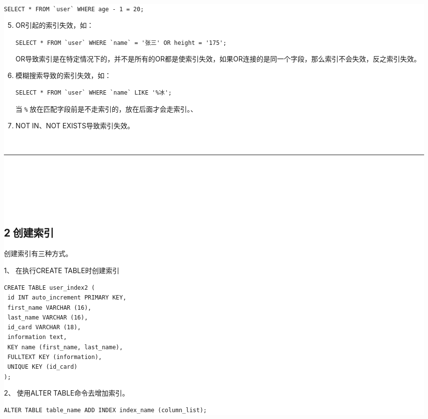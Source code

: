    ```
   SELECT * FROM `user` WHERE age - 1 = 20;
   ```

5. OR引起的索引失效，如：

   ```
   SELECT * FROM `user` WHERE `name` = '张三' OR height = '175';
   ```

   OR导致索引是在特定情况下的，并不是所有的OR都是使索引失效，如果OR连接的是同一个字段，那么索引不会失效，反之索引失效。

6. 模糊搜索导致的索引失效，如：

   ```
   SELECT * FROM `user` WHERE `name` LIKE '%冰';
   ```

   当 `%` 放在匹配字段前是不走索引的，放在后面才会走索引。、

7. NOT IN、NOT EXISTS导致索引失效。

<br>

---

[^1-1]: 注意，InnoDB 数据表上的索引是表空间的一个组成部分。
[^1-2]: 如 `=`、`in()`、`<=>`。

<div STYLE="page-break-after: always;">
    <br>
	<br>
	<br>
	<br>
	<br>
</div>

## 2	创建索引

创建索引有三种方式。

1、 在执行CREATE TABLE时创建索引

```text
CREATE TABLE user_index2 (
 id INT auto_increment PRIMARY KEY,
 first_name VARCHAR (16),
 last_name VARCHAR (16),
 id_card VARCHAR (18),
 information text,
 KEY name (first_name, last_name),
 FULLTEXT KEY (information),
 UNIQUE KEY (id_card)
);
```

2、 使用ALTER TABLE命令去增加索引。

```text
ALTER TABLE table_name ADD INDEX index_name (column_list);
```

